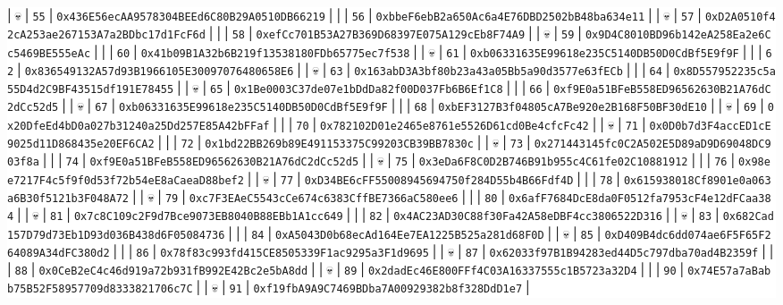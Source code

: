 | 💀 | `55` | `0x436E56ecAA9578304BEEd6C80B29A0510DB66219` |
|  | `56` | `0xbbeF6ebB2a650Ac6a4E76DBD2502bB48ba634e11` |
| 💀 | `57` | `0xD2A0510f42cA253ae267153A7a2BDbc17d1FcF6d` |
|  | `58` | `0xefCc701B53A27B369D68397E075A129cEb8F74A9` |
| 💀 | `59` | `0x9D4C8010BD96b142eA258Ea2e6Cc5469BE555eAc` |
|  | `60` | `0x41b09B1A32b6B219f13538180FDb65775ec7f538` |
| 💀 | `61` | `0xb06331635E99618e235C5140DB50D0CdBf5E9f9F` |
|  | `62` | `0x836549132A57d93B1966105E30097076480658E6` |
| 💀 | `63` | `0x163abD3A3bf80b23a43a05Bb5a90d3577e63fECb` |
|  | `64` | `0x8D557952235c5a55D4d2C9BF43515df191E78455` |
| 💀 | `65` | `0x1Be0003C37de07e1bDdDa82f00D037Fb6B6Ef1C8` |
|  | `66` | `0xf9E0a51BFeB558ED96562630B21A76dC2dCc52d5` |
| 💀 | `67` | `0xb06331635E99618e235C5140DB50D0CdBf5E9f9F` |
|  | `68` | `0xbEF3127B3f04805cA7Be920e2B168F50BF30dE10` |
| 💀 | `69` | `0x20DfeEd4bD0a027b31240a25Dd257E85A42bFFaf` |
|  | `70` | `0x782102D01e2465e8761e5526D61cd0Be4cfcFc42` |
| 💀 | `71` | `0x0D0b7d3F4accED1cE9025d11D868435e20EF6CA2` |
|  | `72` | `0x1bd22BB269b89E491153375C99203CB39BB7830c` |
| 💀 | `73` | `0x271443145fc0C2A502E5D89aD9D69048DC903f8a` |
|  | `74` | `0xf9E0a51BFeB558ED96562630B21A76dC2dCc52d5` |
| 💀 | `75` | `0x3eDa6F8C0D2B746B91b955c4C61fe02C10881912` |
|  | `76` | `0x98ee7217F4c5f9f0d53f72b54eE8aCaeaD88bef2` |
| 💀 | `77` | `0xD34BE6cFF55008945694750f284D55b4B66Fdf4D` |
|  | `78` | `0x615938018Cf8901e0a063a6B30f5121b3F048A72` |
| 💀 | `79` | `0xc7F3EAeC5543cCe674c6383CffBE7366aC580ee6` |
|  | `80` | `0x6afF7684DcE8da0F0512fa7953cF4e12dFCaa384` |
| 💀 | `81` | `0x7c8C109c2F9d7Bce9073EB8040B88EBb1A1cc649` |
|  | `82` | `0x4AC23AD30C88f30Fa42A58eDBF4cc3806522D316` |
| 💀 | `83` | `0x682Cad157D79d73Eb1D93d036B438d6F05084736` |
|  | `84` | `0xA5043D0b68ecAd164Ee7EA1225B525a281d68F0D` |
| 💀 | `85` | `0xD409B4dc6dd074ae6F5F65F264089A34dFC380d2` |
|  | `86` | `0x78f83c993fd415CE8505339F1ac9295a3F1d9695` |
| 💀 | `87` | `0x62033f97B1B94283ed44D5c797dba70ad4B2359f` |
|  | `88` | `0x0CeB2eC4c46d919a72b931fB992E42Bc2e5bA8dd` |
| 💀 | `89` | `0x2dadEc46E800FFf4C03A16337555c1B5723a32D4` |
|  | `90` | `0x74E57a7aBabb75B52F58957709d8333821706c7C` |
| 💀 | `91` | `0xf19fbA9A9C7469BDba7A00929382b8f328DdD1e7` |
